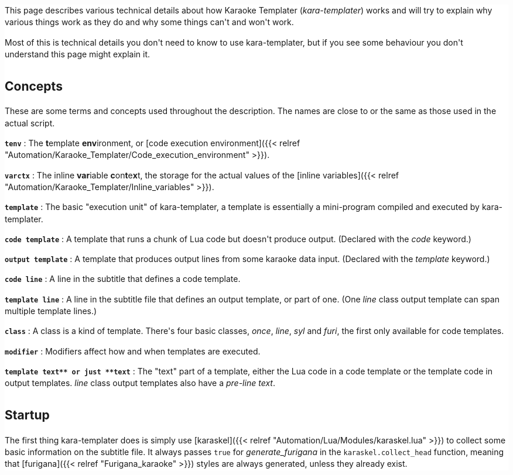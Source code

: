 
This page describes various technical details about how Karaoke Templater
(_kara-templater_) works and will try to explain why various things work as
they do and why some things can't and won't work.

Most of this is technical details you don't need to know to use kara-templater,
but if you see some behaviour you don't understand this page might explain it.

## Concepts  ##
These are some terms and concepts used throughout the description. The names
are close to or the same as those used in the actual script.

**`tenv`**
: The **t**emplate **env**ironment, or [code execution environment]({{< relref "Automation/Karaoke_Templater/Code_execution_environment" >}}).

**`varctx`**
: The inline **var**iable **c**on**t**e**x**t, the storage for the actual
values of the [inline variables]({{< relref "Automation/Karaoke_Templater/Inline_variables" >}}).

**`template`**
: The basic "execution unit" of kara-templater, a template is essentially a
mini-program compiled and executed by kara-templater.

**`code template`**
: A template that runs a chunk of Lua code but doesn't produce output.
(Declared with the _code_ keyword.)

**`output template`**
: A template that produces output lines from some karaoke data input. (Declared
with the _template_ keyword.)

**`code line`**
: A line in the subtitle that defines a code template.

**`template line`**
: A line in the subtitle file that defines an output template, or part of one.
(One _line_ class output template can span multiple template lines.)

**`class`**
: A class is a kind of template. There's four basic classes, _once_, _line_,
_syl_ and _furi_, the first only available for code templates.

**`modifier`**
: Modifiers affect how and when templates are executed.

**`template text** or just **text`**
: The "text" part of a template, either the Lua code in a code template or the
template code in output templates. _line_ class output templates also have a
_pre-line text_.

## Startup  ##
The first thing kara-templater does is simply use
[karaskel]({{< relref "Automation/Lua/Modules/karaskel.lua" >}}) to collect some basic
information on the subtitle file. It always passes `true` for
_generate_furigana_ in the `karaskel.collect_head` function, meaning that
[furigana]({{< relref "Furigana_karaoke" >}}) styles are always generated, unless they already
exist.
